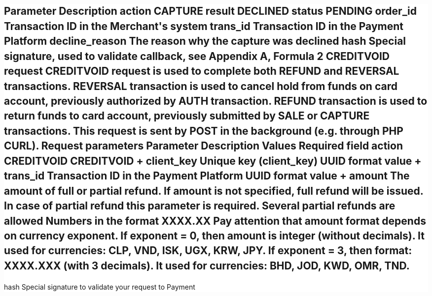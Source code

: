 Parameter Description
action CAPTURE
result DECLINED
status PENDING
order_id Transaction ID in the Merchant's system
trans_id Transaction ID in the Payment Platform
decline_reason The reason why the capture was declined
hash
Special signature, used to validate callback, see Appendix 
A, Formula 2
CREDITVOID request
CREDITVOID request is used to complete both REFUND and REVERSAL transactions.
REVERSAL transaction is used to cancel hold from funds on card account, previously authorized by 
AUTH transaction.
REFUND transaction is used to return funds to card account, previously submitted by SALE or CAPTURE 
transactions.
This request is sent by POST in the background (e.g. through PHP CURL). 
Request parameters
Parameter Description Values
Required 
field
action CREDITVOID CREDITVOID +
client_key
Unique key 
(client_key)
UUID format value +
trans_id
Transaction ID 
in the Payment 
Platform
UUID format value +
amount
The amount of 
full or partial 
refund. If 
amount is not 
specified, full 
refund will be 
issued.
In case of 
partial refund 
this parameter 
is required. 
Several partial 
refunds are 
allowed
Numbers in the format XXXX.XX 
Pay attention that amount format 
depends on currency exponent.
If exponent = 0, then amount is 
integer (without decimals). It used 
for currencies: CLP, VND, ISK, 
UGX, KRW, JPY.
If exponent = 3, then format: 
XXXX.XXX (with 3 decimals). It used 
for currencies: BHD, JOD, KWD, 
OMR, TND.
-
hash
Special 
signature to 
validate your 
request to 
Payment 